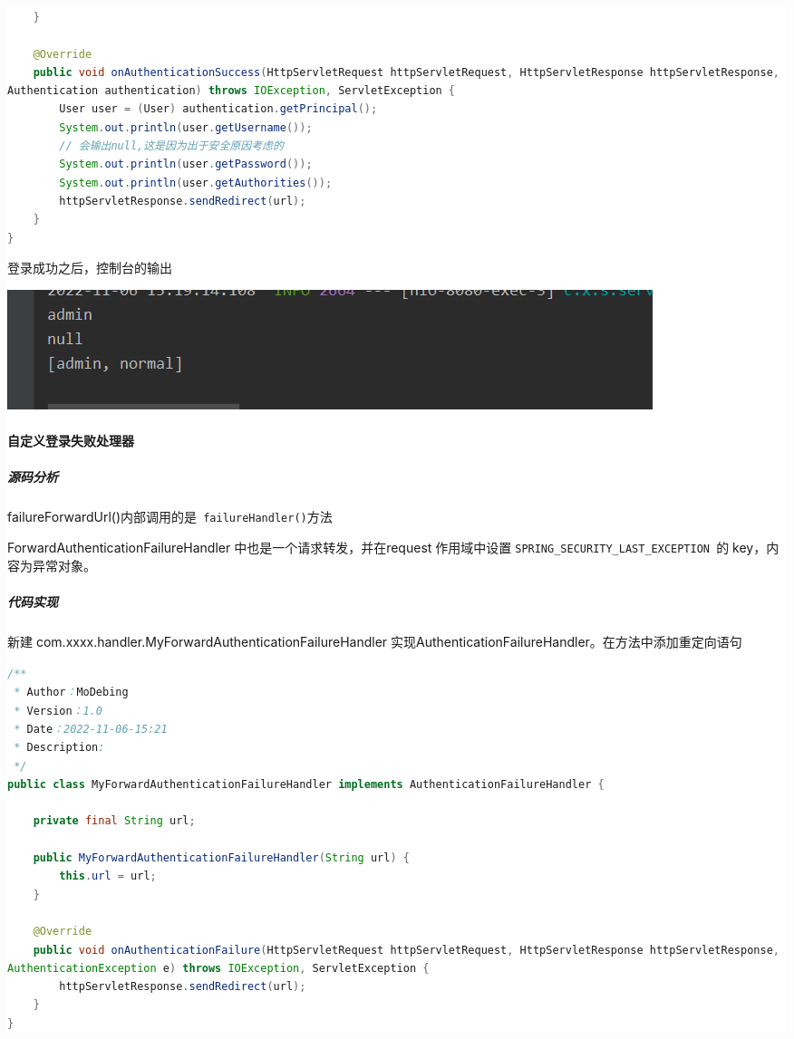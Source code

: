 ```java
    }

    @Override
    public void onAuthenticationSuccess(HttpServletRequest httpServletRequest, HttpServletResponse httpServletResponse, Authentication authentication) throws IOException, ServletException {
        User user = (User) authentication.getPrincipal();
        System.out.println(user.getUsername());
        // 会输出null,这是因为出于安全原因考虑的
        System.out.println(user.getPassword());
        System.out.println(user.getAuthorities());
        httpServletResponse.sendRedirect(url);
    }
}
```



登录成功之后，控制台的输出

![](图片/Snipaste_2022-11-06_15-20-05.png)



#### 自定义登录失败处理器

##### 源码分析

failureForwardUrl()内部调用的是` failureHandler()`方法

ForwardAuthenticationFailureHandler 中也是一个请求转发，并在request 作用域中设置 `SPRING_SECURITY_LAST_EXCEPTION `的 key，内容为异常对象。

##### 代码实现

新建 com.xxxx.handler.MyForwardAuthenticationFailureHandler 实现AuthenticationFailureHandler。在方法中添加重定向语句

```java
/**
 * Author：MoDebing
 * Version：1.0
 * Date：2022-11-06-15:21
 * Description:
 */
public class MyForwardAuthenticationFailureHandler implements AuthenticationFailureHandler {

    private final String url;

    public MyForwardAuthenticationFailureHandler(String url) {
        this.url = url;
    }

    @Override
    public void onAuthenticationFailure(HttpServletRequest httpServletRequest, HttpServletResponse httpServletResponse, AuthenticationException e) throws IOException, ServletException {
        httpServletResponse.sendRedirect(url);
    }
}
```
